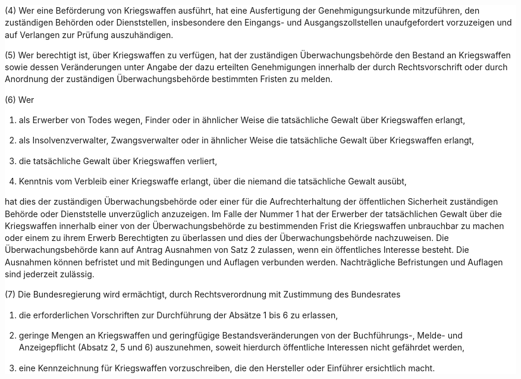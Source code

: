 (4) Wer eine Beförderung von Kriegswaffen ausführt, hat eine
Ausfertigung der Genehmigungsurkunde mitzuführen, den zuständigen
Behörden oder Dienststellen, insbesondere den Eingangs- und
Ausgangszollstellen unaufgefordert vorzuzeigen und auf Verlangen zur
Prüfung auszuhändigen.

(5) Wer berechtigt ist, über Kriegswaffen zu verfügen, hat der
zuständigen Überwachungsbehörde den Bestand an Kriegswaffen sowie
dessen Veränderungen unter Angabe der dazu erteilten Genehmigungen
innerhalb der durch Rechtsvorschrift oder durch Anordnung der
zuständigen Überwachungsbehörde bestimmten Fristen zu melden.

(6) Wer

1.  als Erwerber von Todes wegen, Finder oder in ähnlicher Weise die
    tatsächliche Gewalt über Kriegswaffen erlangt,


2.  als Insolvenzverwalter, Zwangsverwalter oder in ähnlicher Weise die
    tatsächliche Gewalt über Kriegswaffen erlangt,


3.  die tatsächliche Gewalt über Kriegswaffen verliert,


4.  Kenntnis vom Verbleib einer Kriegswaffe erlangt, über die niemand die
    tatsächliche Gewalt ausübt,



hat dies der zuständigen Überwachungsbehörde oder einer für die
Aufrechterhaltung der öffentlichen Sicherheit zuständigen Behörde oder
Dienststelle unverzüglich anzuzeigen. Im Falle der Nummer 1 hat der
Erwerber der tatsächlichen Gewalt über die Kriegswaffen innerhalb
einer von der Überwachungsbehörde zu bestimmenden Frist die
Kriegswaffen unbrauchbar zu machen oder einem zu ihrem Erwerb
Berechtigten zu überlassen und dies der Überwachungsbehörde
nachzuweisen. Die Überwachungsbehörde kann auf Antrag Ausnahmen von
Satz 2 zulassen, wenn ein öffentliches Interesse besteht. Die
Ausnahmen können befristet und mit Bedingungen und Auflagen verbunden
werden. Nachträgliche Befristungen und Auflagen sind jederzeit
zulässig.

(7) Die Bundesregierung wird ermächtigt, durch Rechtsverordnung mit
Zustimmung des Bundesrates

1.  die erforderlichen Vorschriften zur Durchführung der Absätze 1 bis 6
    zu erlassen,


2.  geringe Mengen an Kriegswaffen und geringfügige Bestandsveränderungen
    von der Buchführungs-, Melde- und Anzeigepflicht (Absatz 2, 5 und 6)
    auszunehmen, soweit hierdurch öffentliche Interessen nicht gefährdet
    werden,


3.  eine Kennzeichnung für Kriegswaffen vorzuschreiben, die den Hersteller
    oder Einführer ersichtlich macht.


